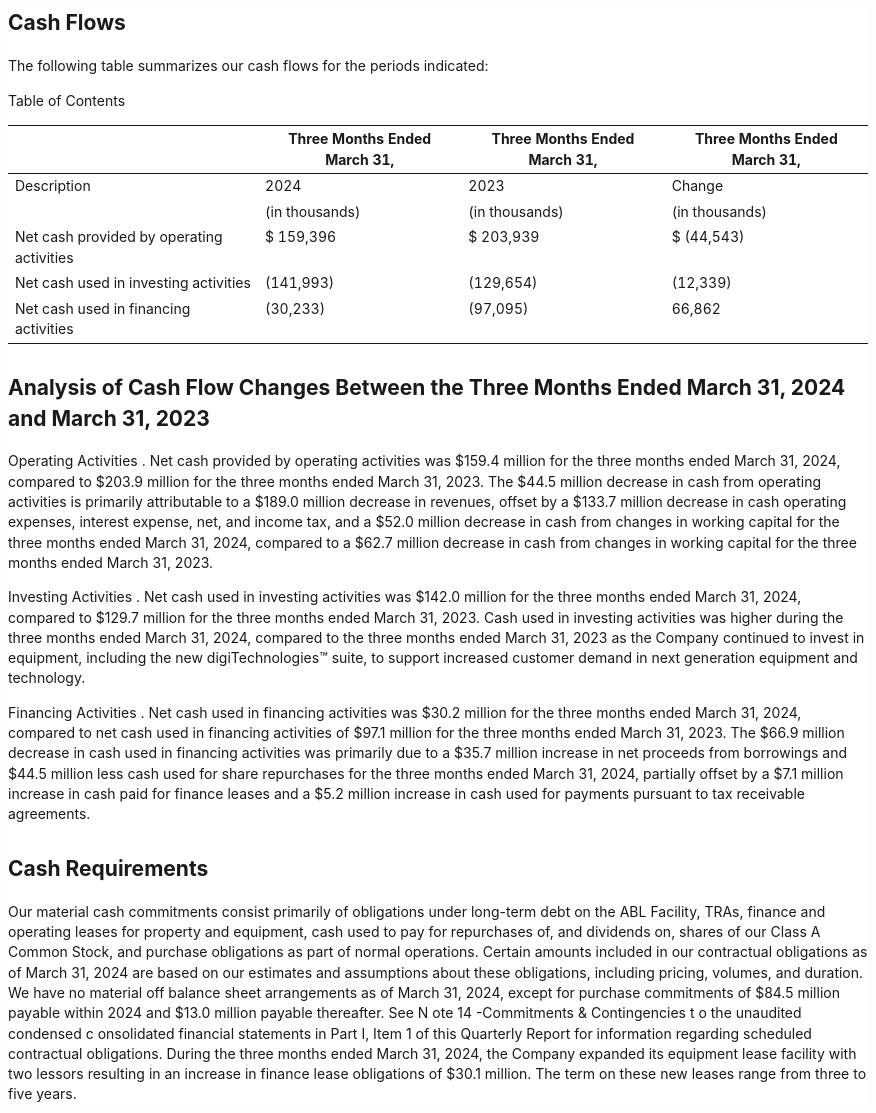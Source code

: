 Cash Flows
----------

The following table summarizes our cash flows for the periods indicated:

Table of Contents

| | Three Months Ended March 31, | Three Months Ended March 31, | Three Months Ended March 31, |
| --- | --- | --- | --- |
| Description | 2024 | 2023 | Change |
| | (in thousands) | (in thousands) | (in thousands) |
| Net cash provided by operating activities | $ 159,396 | $ 203,939 | $ (44,543) |
| Net cash used in investing activities | (141,993) | (129,654) | (12,339) |
| Net cash used in financing activities | (30,233) | (97,095) | 66,862 |

Analysis of Cash Flow Changes Between the Three Months Ended March 31, 2024 and March 31, 2023
----------------------------------------------------------------------------------------------

Operating Activities . Net cash provided by operating activities was $159.4 million for the three months ended March 31, 2024, compared to $203.9 million for the three months ended March 31, 2023. The $44.5 million decrease in cash from operating activities is primarily attributable to a $189.0 million decrease in revenues, offset by a $133.7 million decrease in cash operating expenses, interest expense, net, and income tax, and a $52.0 million decrease in cash from changes in working capital for the three months ended March 31, 2024, compared to a $62.7 million decrease in cash from changes in working capital for the three months ended March 31, 2023.

Investing Activities . Net cash used in investing activities was $142.0 million for the three months ended March 31, 2024, compared to $129.7 million for the three months ended March 31, 2023. Cash used in investing activities was higher during the three months ended March 31, 2024, compared to the three months ended March 31, 2023 as the Company continued to invest in equipment, including the new digiTechnologies™ suite, to support increased customer demand in next generation equipment and technology.

Financing Activities . Net cash used in financing activities was $30.2 million for the three months ended March 31, 2024, compared to net cash used in financing activities of $97.1 million for the three months ended March 31, 2023. The $66.9 million decrease in cash used in financing activities was primarily due to a $35.7 million increase in net proceeds from borrowings and $44.5 million less cash used for share repurchases for the three months ended March 31, 2024, partially offset by a $7.1 million increase in cash paid for finance leases and a $5.2 million increase in cash used for payments pursuant to tax receivable agreements.

Cash Requirements
-----------------

Our material cash commitments consist primarily of obligations under long-term debt on the ABL Facility, TRAs, finance and operating leases for property and equipment, cash used to pay for repurchases of, and dividends on, shares of our Class A Common Stock, and purchase obligations as part of normal operations. Certain amounts included in our contractual obligations as of March 31, 2024 are based on our estimates and assumptions about these obligations, including pricing, volumes, and duration. We have no material off balance sheet arrangements as of March 31, 2024, except for purchase commitments of $84.5 million payable within 2024 and $13.0 million payable thereafter. See N ote 14 -Commitments & Contingencies t o the unaudited condensed c onsolidated financial statements in Part I, Item 1 of this Quarterly Report for information regarding scheduled contractual obligations. During the three months ended March 31, 2024, the Company expanded its equipment lease facility with two lessors resulting in an increase in finance lease obligations of $30.1 million. The term on these new leases range from three to five years.
